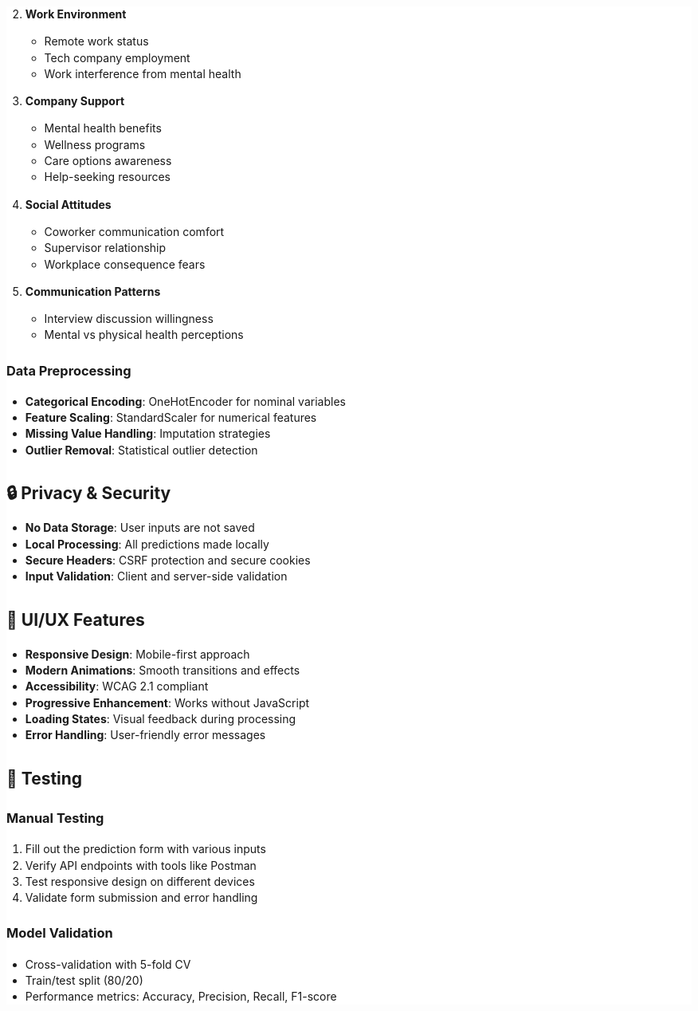 2. **Work Environment**
   - Remote work status
   - Tech company employment
   - Work interference from mental health

3. **Company Support**
   - Mental health benefits
   - Wellness programs
   - Care options awareness
   - Help-seeking resources

4. **Social Attitudes**
   - Coworker communication comfort
   - Supervisor relationship
   - Workplace consequence fears

5. **Communication Patterns**
   - Interview discussion willingness
   - Mental vs physical health perceptions

### Data Preprocessing

- **Categorical Encoding**: OneHotEncoder for nominal variables
- **Feature Scaling**: StandardScaler for numerical features
- **Missing Value Handling**: Imputation strategies
- **Outlier Removal**: Statistical outlier detection

## 🔒 Privacy & Security

- **No Data Storage**: User inputs are not saved
- **Local Processing**: All predictions made locally
- **Secure Headers**: CSRF protection and secure cookies
- **Input Validation**: Client and server-side validation

## 🎨 UI/UX Features

- **Responsive Design**: Mobile-first approach
- **Modern Animations**: Smooth transitions and effects
- **Accessibility**: WCAG 2.1 compliant
- **Progressive Enhancement**: Works without JavaScript
- **Loading States**: Visual feedback during processing
- **Error Handling**: User-friendly error messages

## 🧪 Testing

### Manual Testing
1. Fill out the prediction form with various inputs
2. Verify API endpoints with tools like Postman
3. Test responsive design on different devices
4. Validate form submission and error handling

### Model Validation
- Cross-validation with 5-fold CV
- Train/test split (80/20)
- Performance metrics: Accuracy, Precision, Recall, F1-score
